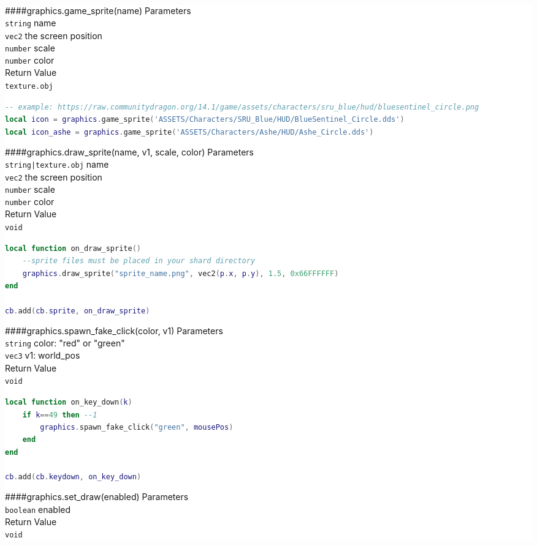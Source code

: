 ####graphics.game_sprite(name)
Parameters<br>
`string` name<br>
`vec2` the screen position<br>
`number` scale<br>
`number` color<br>
Return Value<br>
`texture.obj`<br>
``` lua
-- example: https://raw.communitydragon.org/14.1/game/assets/characters/sru_blue/hud/bluesentinel_circle.png
local icon = graphics.game_sprite('ASSETS/Characters/SRU_Blue/HUD/BlueSentinel_Circle.dds')
local icon_ashe = graphics.game_sprite('ASSETS/Characters/Ashe/HUD/Ashe_Circle.dds')
```
####graphics.draw_sprite(name, v1, scale, color)
Parameters<br>
`string|texture.obj` name<br>
`vec2` the screen position<br>
`number` scale<br>
`number` color<br>
Return Value<br>
`void`<br>
``` lua
local function on_draw_sprite()
	--sprite files must be placed in your shard directory
	graphics.draw_sprite("sprite_name.png", vec2(p.x, p.y), 1.5, 0x66FFFFFF)
end

cb.add(cb.sprite, on_draw_sprite)
```


####graphics.spawn_fake_click(color, v1)
Parameters<br>
`string` color: "red" or "green"<br>
`vec3` v1: world_pos<br>
Return Value<br>
`void`<br>
``` lua
local function on_key_down(k)
	if k==49 then --1
		graphics.spawn_fake_click("green", mousePos)
	end
end

cb.add(cb.keydown, on_key_down)
```

####graphics.set_draw(enabled)
Parameters<br>
`boolean` enabled<br>
Return Value<br>
`void`<br>
